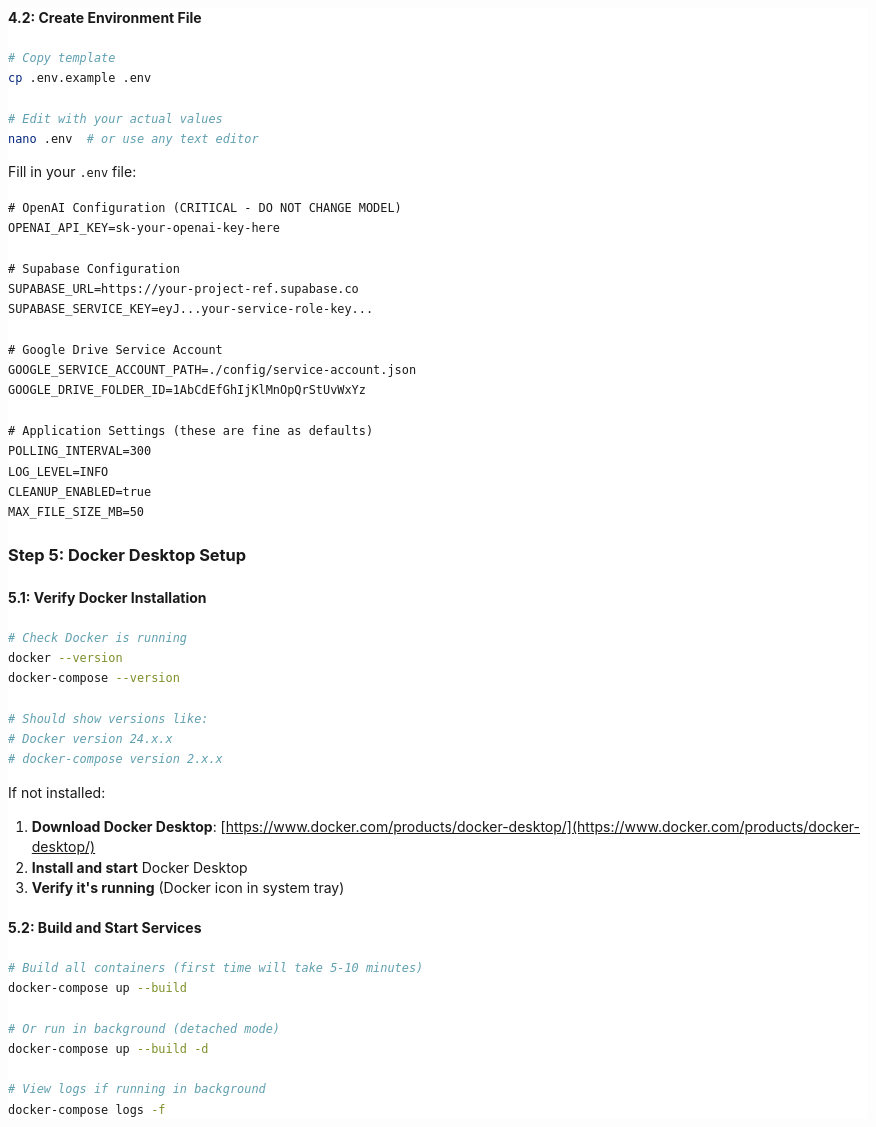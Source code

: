 #### 4.2: Create Environment File

```bash
# Copy template
cp .env.example .env

# Edit with your actual values
nano .env  # or use any text editor
```

Fill in your `.env` file:

```env
# OpenAI Configuration (CRITICAL - DO NOT CHANGE MODEL)
OPENAI_API_KEY=sk-your-openai-key-here

# Supabase Configuration
SUPABASE_URL=https://your-project-ref.supabase.co
SUPABASE_SERVICE_KEY=eyJ...your-service-role-key...

# Google Drive Service Account
GOOGLE_SERVICE_ACCOUNT_PATH=./config/service-account.json
GOOGLE_DRIVE_FOLDER_ID=1AbCdEfGhIjKlMnOpQrStUvWxYz

# Application Settings (these are fine as defaults)
POLLING_INTERVAL=300
LOG_LEVEL=INFO
CLEANUP_ENABLED=true
MAX_FILE_SIZE_MB=50
```

### Step 5: Docker Desktop Setup

#### 5.1: Verify Docker Installation

```bash
# Check Docker is running
docker --version
docker-compose --version

# Should show versions like:
# Docker version 24.x.x
# docker-compose version 2.x.x
```

If not installed:
1. **Download Docker Desktop**: [https://www.docker.com/products/docker-desktop/](https://www.docker.com/products/docker-desktop/)
2. **Install and start** Docker Desktop
3. **Verify it's running** (Docker icon in system tray)

#### 5.2: Build and Start Services

```bash
# Build all containers (first time will take 5-10 minutes)
docker-compose up --build

# Or run in background (detached mode)
docker-compose up --build -d

# View logs if running in background
docker-compose logs -f
```
